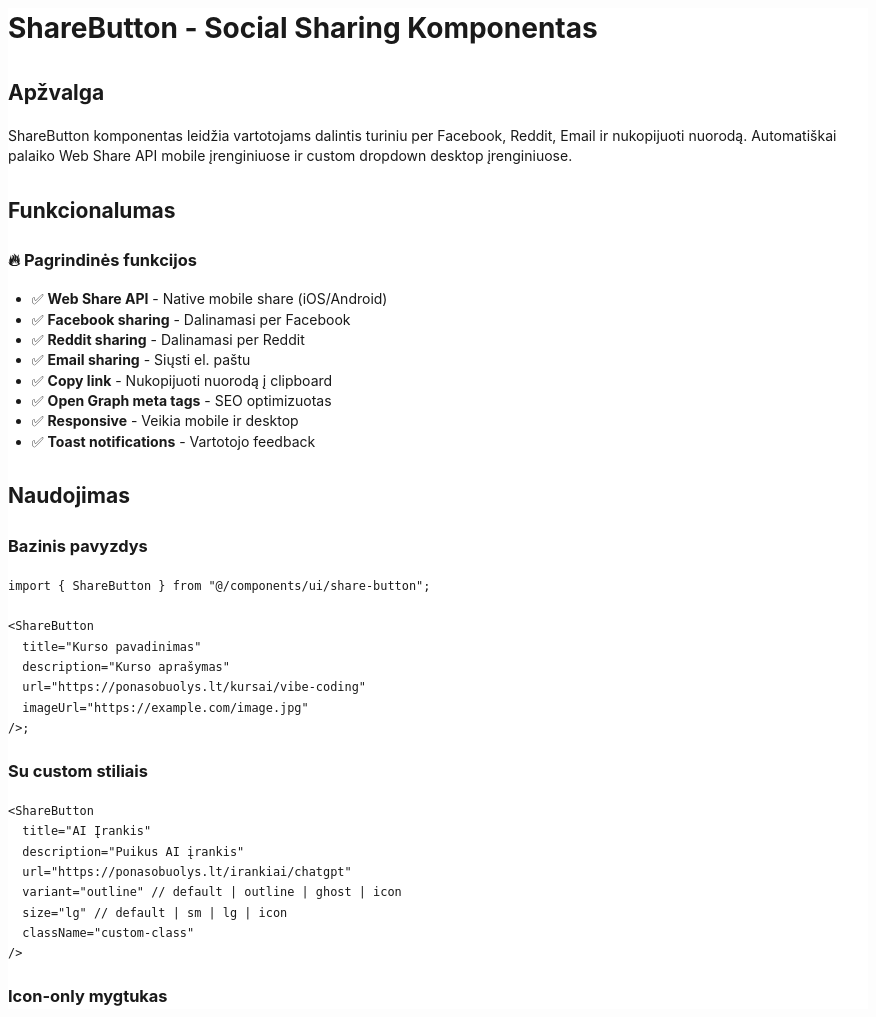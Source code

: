 # ShareButton - Social Sharing Komponentas

## Apžvalga

ShareButton komponentas leidžia vartotojams dalintis turiniu per Facebook, Reddit, Email ir nukopijuoti nuorodą. Automatiškai palaiko Web Share API mobile įrenginiuose ir custom dropdown desktop įrenginiuose.

## Funkcionalumas

### 🔥 Pagrindinės funkcijos

- ✅ **Web Share API** - Native mobile share (iOS/Android)
- ✅ **Facebook sharing** - Dalinamasi per Facebook
- ✅ **Reddit sharing** - Dalinamasi per Reddit
- ✅ **Email sharing** - Siųsti el. paštu
- ✅ **Copy link** - Nukopijuoti nuorodą į clipboard
- ✅ **Open Graph meta tags** - SEO optimizuotas
- ✅ **Responsive** - Veikia mobile ir desktop
- ✅ **Toast notifications** - Vartotojo feedback

## Naudojimas

### Bazinis pavyzdys

```tsx
import { ShareButton } from "@/components/ui/share-button";

<ShareButton
  title="Kurso pavadinimas"
  description="Kurso aprašymas"
  url="https://ponasobuolys.lt/kursai/vibe-coding"
  imageUrl="https://example.com/image.jpg"
/>;
```

### Su custom stiliais

```tsx
<ShareButton
  title="AI Įrankis"
  description="Puikus AI įrankis"
  url="https://ponasobuolys.lt/irankiai/chatgpt"
  variant="outline" // default | outline | ghost | icon
  size="lg" // default | sm | lg | icon
  className="custom-class"
/>
```

### Icon-only mygtukas
